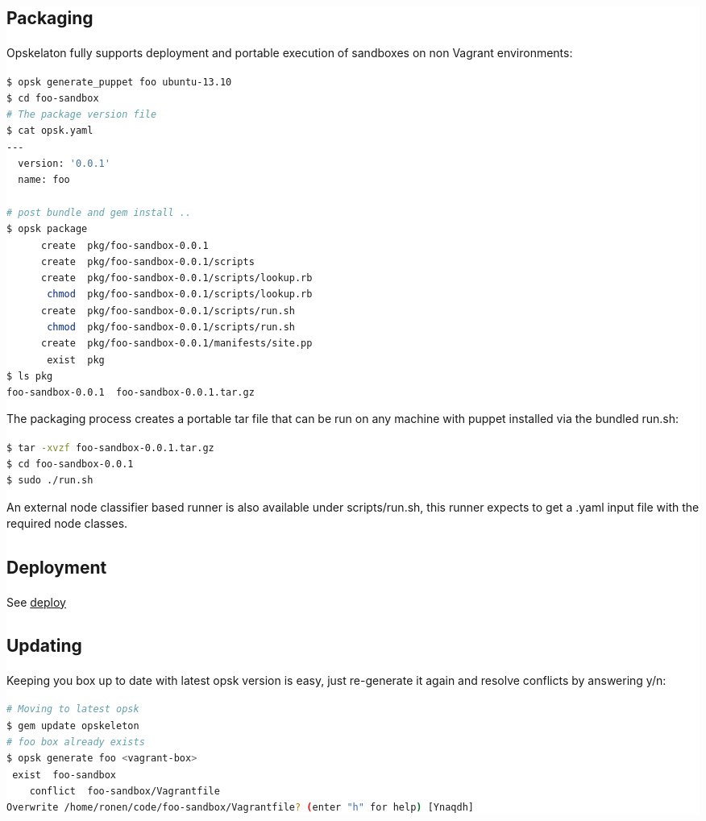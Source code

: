 ## Packaging 
Opskelaton fully supports deployment and portable execution of sandboxes on non Vagrant environments:

```bash
$ opsk generate_puppet foo ubuntu-13.10
$ cd foo-sandbox
# The package version file
$ cat opsk.yaml
--- 
  version: '0.0.1'
  name: foo

# post bundle and gem install ..
$ opsk package
      create  pkg/foo-sandbox-0.0.1
      create  pkg/foo-sandbox-0.0.1/scripts
      create  pkg/foo-sandbox-0.0.1/scripts/lookup.rb
       chmod  pkg/foo-sandbox-0.0.1/scripts/lookup.rb
      create  pkg/foo-sandbox-0.0.1/scripts/run.sh
       chmod  pkg/foo-sandbox-0.0.1/scripts/run.sh
      create  pkg/foo-sandbox-0.0.1/manifests/site.pp
       exist  pkg
$ ls pkg
foo-sandbox-0.0.1  foo-sandbox-0.0.1.tar.gz
```
The packaging process creates a portable tar file that can be run on any machine with puppet installed via the bundled run.sh:

```bash 
$ tar -xvzf foo-sandbox-0.0.1.tar.gz
$ cd foo-sandbox-0.0.1 
$ sudo ./run.sh
```

An external node classifier based runner is also available under scripts/run.sh, this runner expects to get a <hostname>.yaml input file with the required node classes.


## Deployment

 See [deploy](docs/deploy.md)

## Updating
Keeping you box up to date with latest opsk version is easy, just re-generate it again and resolve conflicts by answering y/n:
```bash
# Moving to latest opsk
$ gem update opskeleton
# foo box already exists
$ opsk generate foo <vagrant-box>
 exist  foo-sandbox
    conflict  foo-sandbox/Vagrantfile
Overwrite /home/ronen/code/foo-sandbox/Vagrantfile? (enter "h" for help) [Ynaqdh]
```
